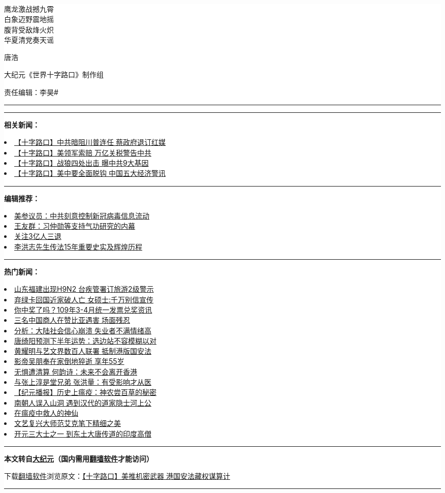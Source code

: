 <p>鹰龙激战撼九霄<br />
白象迈野震地摇<br />
腹背受敌烽火炽<br />
华夏清党奏天谣</p>
<p>唐浩</p>
<p>大纪元《世界十字路口》制作组</p>
<p>责任编辑：李昊#</p>
	
<hr>
<hr>

<strong>相关新闻：</strong>
<li><a href="/gb/20/5/1/n12074348.md#1">【十字路口】中共暗阻川普连任 蔡政府退订红媒</a></li>
<li><a href="/gb/20/5/5/n12083374.md#1">【十字路口】美领军索赔 万亿关税警告中共</a></li>
<li><a href="/gb/20/5/6/n12086271.md#1">【十字路口】战狼四处出击 曝中共9大基因</a></li>
<li><a href="/gb/20/5/15/n12110809.md#1">【十字路口】美中要全面脱钩 中国五大经济警讯</a></li>
<hr>


<strong>编辑推荐：</strong>
<li><a href="/gb/20/2/22/n11887949.md#1">美参议员：中共刻意控制新冠病毒信息流动</a></li>
<li><a href="/gb/20/2/10/n11858311.md#1" target="_blank">王友群：习仲勋等支持气功研究的内幕</a></li><li><a href="/gb/18/5/10/n10381511.md?dfh#1" target="_blank">关注3亿人三退</a></li><li><a href="/gb/7/5/13/n1708504.md#1" target="_blank">李洪志先生传法15年重要史实及辉煌历程</a></li><hr>


<strong>热门新闻：</strong>
<li><a href="/gb/20/5/25/n12134669.md#1">山东福建出现H9N2 台疾管署订旅游2级警示</a></li>
<li><a href="/gb/20/5/24/n12133843.md#1">弃绿卡回国近家破人亡 女硕士:千万别信宣传</a></li>
<li><a href="/gb/20/5/25/n12134473.md#1">你中奖了吗？109年3-4月统一发票兑奖资讯</a></li>
<li><a href="/gb/20/5/25/n12135591.md#1">三名中国商人在赞比亚遇害 场面残忍</a></li>
<li><a href="/gb/20/5/24/n12133387.md#1">分析：大陆社会信心崩溃 失业者不满情绪高</a></li>
<li><a href="/gb/20/5/25/n12135738.md#1">唐绮阳预测下半年运势：选边站不容模糊以对</a></li>
<li><a href="/gb/20/5/23/n12131774.md#1">黄耀明与艺文界数百人联署 抵制港版国安法</a></li>
<li><a href="/gb/20/5/26/n12136657.md#1">影帝吴朋奉在家倒地猝逝 享年55岁</a></li>
<li><a href="/gb/20/5/24/n12133574.md#1">无惧遭清算 何韵诗：未来不会离开香港</a></li>
<li><a href="/gb/20/5/25/n12134313.md#1">与张上淳是堂兄弟 张洪量：有受影响才从医</a></li>
<li><a href="/gb/20/5/24/n12133047.md#1">【纪元播报】历史上瘟疫：神农尝百草的秘密</a></li>
<li><a href="/gb/20/5/21/n12127421.md#1">南朝人误入山洞 遇到汉代的道家隐士河上公</a></li>
<li><a href="/gb/20/5/20/n12123948.md#1">在瘟疫中救人的神仙</a></li>
<li><a href="/gb/20/5/20/n12123970.md#1">文艺复兴大师范艾克笔下精细之美</a></li>
<li><a href="/gb/20/5/24/n12133114.md#1">开元三大士之一 到东土大唐传道的印度高僧</a></li>
<hr>

<strong>本文转自<a href="https://www.epochtimes.com">大纪元</a>（国内需用<a href="https://github.com/bannedbook/fanqiang/wiki">翻墙软件</a>才能访问）</strong><p>下载<a href="https://github.com/bannedbook/fanqiang/wiki">翻墙软件</a>浏览原文：<a href="https://www.epochtimes.com/gb/20/5/26/n12136338.htm">【十字路口】美推机密武器 港国安法藏权谋算计</a></p><hr>
